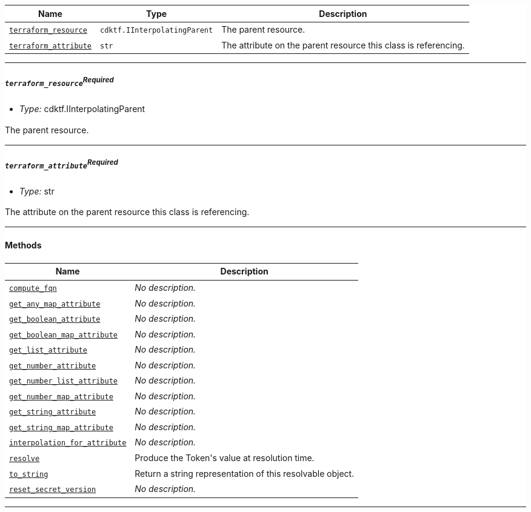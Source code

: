 | **Name** | **Type** | **Description** |
| --- | --- | --- |
| <code><a href="#@cdktf/provider-azurerm.dataFactoryCredentialServicePrincipal.DataFactoryCredentialServicePrincipalServicePrincipalKeyOutputReference.Initializer.parameter.terraformResource">terraform_resource</a></code> | <code>cdktf.IInterpolatingParent</code> | The parent resource. |
| <code><a href="#@cdktf/provider-azurerm.dataFactoryCredentialServicePrincipal.DataFactoryCredentialServicePrincipalServicePrincipalKeyOutputReference.Initializer.parameter.terraformAttribute">terraform_attribute</a></code> | <code>str</code> | The attribute on the parent resource this class is referencing. |

---

##### `terraform_resource`<sup>Required</sup> <a name="terraform_resource" id="@cdktf/provider-azurerm.dataFactoryCredentialServicePrincipal.DataFactoryCredentialServicePrincipalServicePrincipalKeyOutputReference.Initializer.parameter.terraformResource"></a>

- *Type:* cdktf.IInterpolatingParent

The parent resource.

---

##### `terraform_attribute`<sup>Required</sup> <a name="terraform_attribute" id="@cdktf/provider-azurerm.dataFactoryCredentialServicePrincipal.DataFactoryCredentialServicePrincipalServicePrincipalKeyOutputReference.Initializer.parameter.terraformAttribute"></a>

- *Type:* str

The attribute on the parent resource this class is referencing.

---

#### Methods <a name="Methods" id="Methods"></a>

| **Name** | **Description** |
| --- | --- |
| <code><a href="#@cdktf/provider-azurerm.dataFactoryCredentialServicePrincipal.DataFactoryCredentialServicePrincipalServicePrincipalKeyOutputReference.computeFqn">compute_fqn</a></code> | *No description.* |
| <code><a href="#@cdktf/provider-azurerm.dataFactoryCredentialServicePrincipal.DataFactoryCredentialServicePrincipalServicePrincipalKeyOutputReference.getAnyMapAttribute">get_any_map_attribute</a></code> | *No description.* |
| <code><a href="#@cdktf/provider-azurerm.dataFactoryCredentialServicePrincipal.DataFactoryCredentialServicePrincipalServicePrincipalKeyOutputReference.getBooleanAttribute">get_boolean_attribute</a></code> | *No description.* |
| <code><a href="#@cdktf/provider-azurerm.dataFactoryCredentialServicePrincipal.DataFactoryCredentialServicePrincipalServicePrincipalKeyOutputReference.getBooleanMapAttribute">get_boolean_map_attribute</a></code> | *No description.* |
| <code><a href="#@cdktf/provider-azurerm.dataFactoryCredentialServicePrincipal.DataFactoryCredentialServicePrincipalServicePrincipalKeyOutputReference.getListAttribute">get_list_attribute</a></code> | *No description.* |
| <code><a href="#@cdktf/provider-azurerm.dataFactoryCredentialServicePrincipal.DataFactoryCredentialServicePrincipalServicePrincipalKeyOutputReference.getNumberAttribute">get_number_attribute</a></code> | *No description.* |
| <code><a href="#@cdktf/provider-azurerm.dataFactoryCredentialServicePrincipal.DataFactoryCredentialServicePrincipalServicePrincipalKeyOutputReference.getNumberListAttribute">get_number_list_attribute</a></code> | *No description.* |
| <code><a href="#@cdktf/provider-azurerm.dataFactoryCredentialServicePrincipal.DataFactoryCredentialServicePrincipalServicePrincipalKeyOutputReference.getNumberMapAttribute">get_number_map_attribute</a></code> | *No description.* |
| <code><a href="#@cdktf/provider-azurerm.dataFactoryCredentialServicePrincipal.DataFactoryCredentialServicePrincipalServicePrincipalKeyOutputReference.getStringAttribute">get_string_attribute</a></code> | *No description.* |
| <code><a href="#@cdktf/provider-azurerm.dataFactoryCredentialServicePrincipal.DataFactoryCredentialServicePrincipalServicePrincipalKeyOutputReference.getStringMapAttribute">get_string_map_attribute</a></code> | *No description.* |
| <code><a href="#@cdktf/provider-azurerm.dataFactoryCredentialServicePrincipal.DataFactoryCredentialServicePrincipalServicePrincipalKeyOutputReference.interpolationForAttribute">interpolation_for_attribute</a></code> | *No description.* |
| <code><a href="#@cdktf/provider-azurerm.dataFactoryCredentialServicePrincipal.DataFactoryCredentialServicePrincipalServicePrincipalKeyOutputReference.resolve">resolve</a></code> | Produce the Token's value at resolution time. |
| <code><a href="#@cdktf/provider-azurerm.dataFactoryCredentialServicePrincipal.DataFactoryCredentialServicePrincipalServicePrincipalKeyOutputReference.toString">to_string</a></code> | Return a string representation of this resolvable object. |
| <code><a href="#@cdktf/provider-azurerm.dataFactoryCredentialServicePrincipal.DataFactoryCredentialServicePrincipalServicePrincipalKeyOutputReference.resetSecretVersion">reset_secret_version</a></code> | *No description.* |

---
